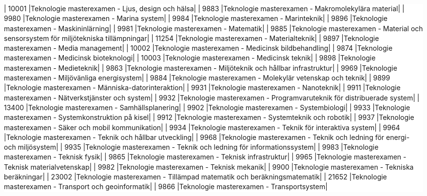 | 10001                     |Teknologie masterexamen - Ljus, design och hälsa|
| 9883                      |Teknologie masterexamen - Makromolekylära material|
| 9980                      |Teknologie masterexamen - Marina system|
| 9984                      |Teknologie masterexamen - Marinteknik|
| 9896                      |Teknologie masterexamen - Maskininlärning|
| 9981                      |Teknologie masterexamen - Matematik|
| 9885                      |Teknologie masterexamen - Material och sensorsystem för miljötekniska tillämpningar|
| 11254                     |Teknologie masterexamen - Materialteknik|
| 9897                      |Teknologie masterexamen - Media management|
| 10002                     |Teknologie masterexamen - Medicinsk bildbehandling|
| 9874                      |Teknologie masterexamen - Medicinsk bioteknologi|
| 10003                     |Teknologie masterexamen - Medicinsk teknik|
| 9898                      |Teknologie masterexamen - Medieteknik|
| 9863                      |Teknologie masterexamen - Miljöteknik och hållbar infrastruktur|
| 9969                      |Teknologie masterexamen - Miljövänliga energisystem|
| 9884                      |Teknologie masterexamen - Molekylär vetenskap och teknik|
| 9899                      |Teknologie masterexamen - Människa-datorinteraktion|
| 9931                      |Teknologie masterexamen - Nanoteknik|
| 9911                      |Teknologie masterexamen - Nätverkstjänster och system|
| 9932                      |Teknologie masterexamen - Programvaruteknik för distribuerade system|
| 13400                     |Teknologie masterexamen - Samhällsplanering|
| 9902                      |Teknologie masterexamen - Systembiologi|
| 9933                      |Teknologie masterexamen - Systemkonstruktion på kisel|
| 9912                      |Teknologie masterexamen - Systemteknik och robotik|
| 9937                      |Teknologie masterexamen - Säker och mobil kommunikation|
| 9934                      |Teknologie masterexamen - Teknik för interaktiva system|
| 9964                      |Teknologie masterexamen - Teknik och hållbar utveckling|
| 9968                      |Teknologie masterexamen - Teknik och ledning för energi- och miljösystem|
| 9935                      |Teknologie masterexamen - Teknik och ledning för informationssystem|
| 9983                      |Teknologie masterexamen - Teknisk fysik|
| 9865                      |Teknologie masterexamen - Teknisk infrastruktur|
| 9965                      |Teknologie masterexamen - Teknisk materialvetenskap|
| 9982                      |Teknologie masterexamen - Teknisk mekanik|
| 9900                      |Teknologie masterexamen - Tekniska beräkningar|
| 23002                     |Teknologie masterexamen - Tillämpad matematik och beräkningsmatematik|
| 21652                     |Teknologie masterexamen - Transport och geoinformatik|
| 9866                      |Teknologie masterexamen - Transportsystem|